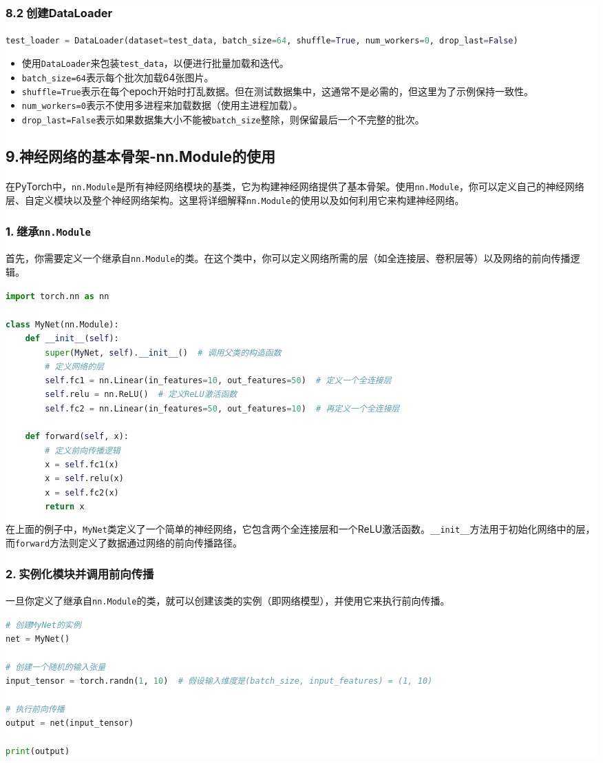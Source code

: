 ### 8.2 创建DataLoader

```py
test_loader = DataLoader(dataset=test_data, batch_size=64, shuffle=True, num_workers=0, drop_last=False)
```

- 使用`DataLoader`来包装`test_data`，以便进行批量加载和迭代。
- `batch_size=64`表示每个批次加载64张图片。
- `shuffle=True`表示在每个epoch开始时打乱数据。但在测试数据集中，这通常不是必需的，但这里为了示例保持一致性。
- `num_workers=0`表示不使用多进程来加载数据（使用主进程加载）。
- `drop_last=False`表示如果数据集大小不能被`batch_size`整除，则保留最后一个不完整的批次。

## 9.神经网络的基本骨架-nn.Module的使用

在PyTorch中，`nn.Module`是所有神经网络模块的基类，它为构建神经网络提供了基本骨架。使用`nn.Module`，你可以定义自己的神经网络层、自定义模块以及整个神经网络架构。这里将详细解释`nn.Module`的使用以及如何利用它来构建神经网络。

### 1. 继承`nn.Module`

首先，你需要定义一个继承自`nn.Module`的类。在这个类中，你可以定义网络所需的层（如全连接层、卷积层等）以及网络的前向传播逻辑。

```py
import torch.nn as nn  
  
class MyNet(nn.Module):  
    def __init__(self):  
        super(MyNet, self).__init__()  # 调用父类的构造函数  
        # 定义网络的层  
        self.fc1 = nn.Linear(in_features=10, out_features=50)  # 定义一个全连接层  
        self.relu = nn.ReLU()  # 定义ReLU激活函数  
        self.fc2 = nn.Linear(in_features=50, out_features=10)  # 再定义一个全连接层  
  
    def forward(self, x):  
        # 定义前向传播逻辑  
        x = self.fc1(x)  
        x = self.relu(x)  
        x = self.fc2(x)  
        return x
```

在上面的例子中，`MyNet`类定义了一个简单的神经网络，它包含两个全连接层和一个ReLU激活函数。`__init__`方法用于初始化网络中的层，而`forward`方法则定义了数据通过网络的前向传播路径。

### 2. 实例化模块并调用前向传播

一旦你定义了继承自`nn.Module`的类，就可以创建该类的实例（即网络模型），并使用它来执行前向传播。

```py
# 创建MyNet的实例  
net = MyNet()  
  
# 创建一个随机的输入张量  
input_tensor = torch.randn(1, 10)  # 假设输入维度是(batch_size, input_features) = (1, 10)  
  
# 执行前向传播  
output = net(input_tensor)  
  
print(output)
```
